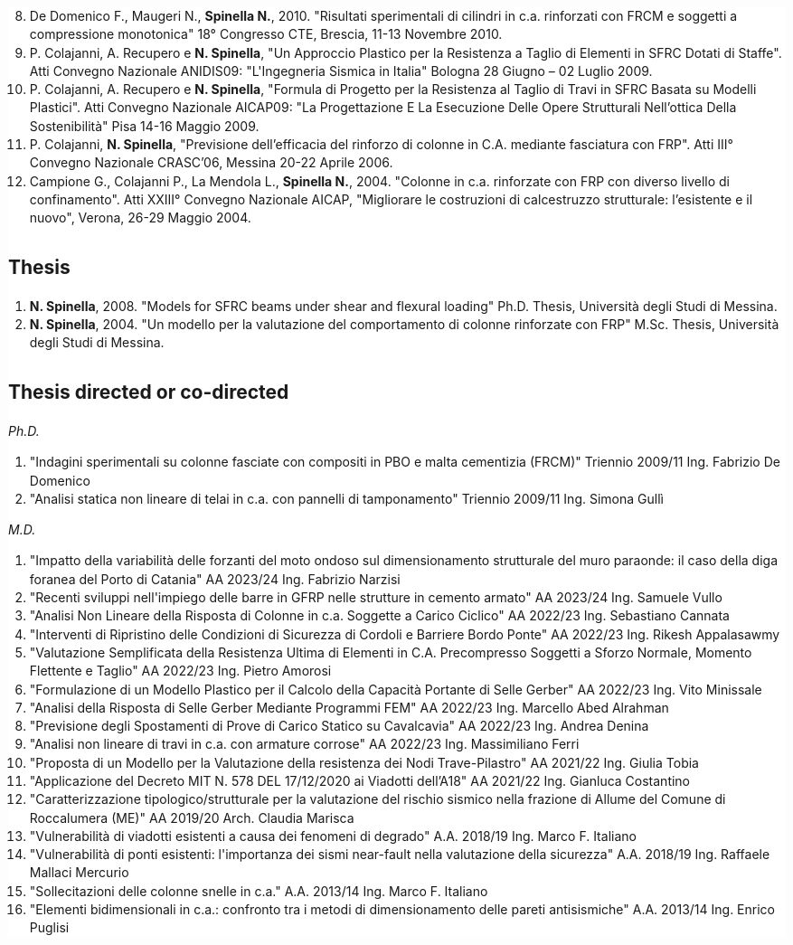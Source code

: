 8.  De Domenico F., Maugeri N., **Spinella N.**, 2010. "Risultati sperimentali di cilindri in c.a. rinforzati con FRCM e soggetti a compressione monotonica" 18° Congresso CTE, Brescia, 11-13 Novembre 2010.
9.  P. Colajanni, A. Recupero e **N. Spinella**, "Un Approccio Plastico per la Resistenza a Taglio di Elementi in SFRC Dotati di Staffe". Atti Convegno Nazionale ANIDIS09: "L'Ingegneria Sismica in Italia" Bologna 28 Giugno – 02 Luglio 2009.
10. P. Colajanni, A. Recupero e **N. Spinella**, "Formula di Progetto per la Resistenza al Taglio di Travi in SFRC Basata su Modelli Plastici". Atti Convegno Nazionale AICAP09: "La Progettazione E La Esecuzione Delle Opere Strutturali Nell’ottica Della Sostenibilità" Pisa 14-16 Maggio 2009.
11. P. Colajanni, **N. Spinella**, "Previsione dell’efficacia del rinforzo di colonne in C.A. mediante fasciatura con FRP". Atti III° Convegno Nazionale CRASC’06, Messina 20-22 Aprile 2006.
12. Campione G., Colajanni P., La Mendola L., **Spinella N.**, 2004. "Colonne in c.a. rinforzate con FRP con diverso livello di confinamento". Atti XXIII° Convegno Nazionale AICAP, "Migliorare le costruzioni di calcestruzzo strutturale: l’esistente e il nuovo", Verona, 26-29 Maggio 2004.

## Thesis

1.  **N. Spinella**, 2008. "Models for SFRC beams under shear and flexural loading" Ph.D. Thesis, Università degli Studi di Messina.
2.  **N. Spinella**, 2004. "Un modello per la valutazione del comportamento di colonne rinforzate con FRP" M.Sc. Thesis, Università degli Studi di Messina.

## Thesis directed or co-directed

_Ph.D._

1.  "Indagini sperimentali su colonne fasciate con compositi in PBO e malta cementizia (FRCM)" Triennio 2009/11 Ing. Fabrizio De Domenico
2.  "Analisi statica non lineare di telai in c.a. con pannelli di tamponamento" Triennio 2009/11 Ing. Simona Gullì

_M.D._

1.  "Impatto della variabilità delle forzanti del moto ondoso sul dimensionamento strutturale del muro paraonde: il caso della diga foranea del Porto di Catania" AA 2023/24 Ing. Fabrizio Narzisi
2.  "Recenti sviluppi nell'impiego delle barre in GFRP nelle strutture in cemento armato" AA 2023/24 Ing. Samuele Vullo
3.  "Analisi Non Lineare della Risposta di Colonne in c.a. Soggette a Carico Ciclico" AA 2022/23 Ing. Sebastiano Cannata
4.  "Interventi di Ripristino delle Condizioni di Sicurezza di Cordoli e Barriere Bordo Ponte" AA 2022/23 Ing. Rikesh Appalasawmy
5.  "Valutazione Semplificata della Resistenza Ultima di Elementi in C.A. Precompresso Soggetti a Sforzo Normale, Momento Flettente e Taglio" AA 2022/23 Ing. Pietro Amorosi
6.  "Formulazione di un Modello Plastico per il Calcolo della Capacità Portante di Selle Gerber" AA 2022/23 Ing. Vito Minissale
7.  "Analisi della Risposta di Selle Gerber Mediante Programmi FEM" AA 2022/23 Ing. Marcello Abed Alrahman
8.  "Previsione degli Spostamenti di Prove di Carico Statico su Cavalcavia" AA 2022/23 Ing. Andrea Denina
9.  "Analisi non lineare di travi in c.a. con armature corrose" AA 2022/23 Ing. Massimiliano Ferri
10. "Proposta di un Modello per la Valutazione della resistenza dei Nodi Trave-Pilastro" AA 2021/22 Ing. Giulia Tobia
11. "Applicazione del Decreto MIT N. 578 DEL 17/12/2020 ai Viadotti dell’A18" AA 2021/22 Ing. Gianluca Costantino
12. "Caratterizzazione tipologico/strutturale per la valutazione del rischio sismico nella frazione di Allume del Comune di Roccalumera (ME)" AA 2019/20 Arch. Claudia Marisca
13. "Vulnerabilità di viadotti esistenti a causa dei fenomeni di degrado" A.A. 2018/19 Ing. Marco F. Italiano
14. "Vulnerabilità di ponti esistenti: l'importanza dei sismi near-fault nella valutazione della sicurezza" A.A. 2018/19 Ing. Raffaele Mallaci Mercurio
15. "Sollecitazioni delle colonne snelle in c.a." A.A. 2013/14 Ing. Marco F. Italiano
16. "Elementi bidimensionali in c.a.: confronto tra i metodi di dimensionamento delle pareti antisismiche" A.A. 2013/14 Ing. Enrico Puglisi